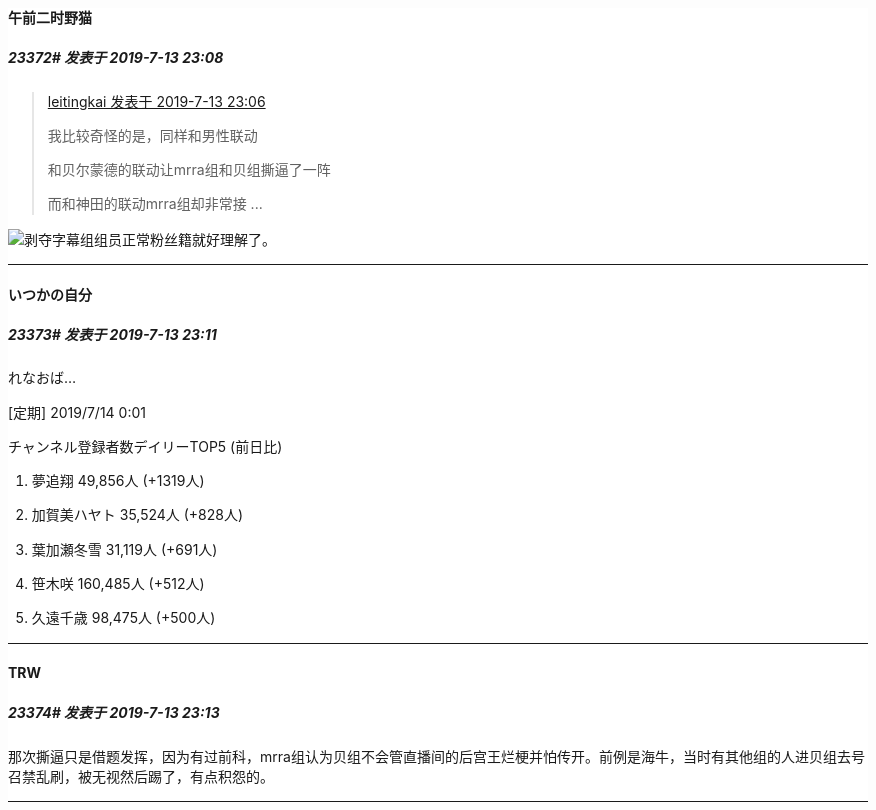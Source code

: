 ####  午前二时野猫  
##### 23372#       发表于 2019-7-13 23:08



<blockquote><a href="httphttps://bbs.saraba1st.com/2b/forum.php?mod=redirect&amp;goto=findpost&amp;pid=44505289&amp;ptid=1823171" target="_blank">leitingkai 发表于 2019-7-13 23:06</a>

我比较奇怪的是，同样和男性联动

和贝尔蒙德的联动让mrra组和贝组撕逼了一阵

而和神田的联动mrra组却非常接 ...</blockquote>
<img src="https://static.saraba1st.com/image/smiley/face2017/067.png" referrerpolicy="no-referrer">剥夺字幕组组员正常粉丝籍就好理解了。







-----

####  いつかの自分  
##### 23373#       发表于 2019-7-13 23:11




れなおば…

[定期] 2019/7/14 0:01 

チャンネル登録者数デイリーTOP5 (前日比) 

1. 夢追翔 49,856人 (+1319人) 

2. 加賀美ハヤト 35,524人 (+828人) 

3. 葉加瀬冬雪 31,119人 (+691人) 

4. 笹木咲 160,485人 (+512人) 

5. 久遠千歳 98,475人 (+500人)







-----

####  TRW  
##### 23374#       发表于 2019-7-13 23:13




那次撕逼只是借题发挥，因为有过前科，mrra组认为贝组不会管直播间的后宫王烂梗并怕传开。前例是海牛，当时有其他组的人进贝组去号召禁乱刷，被无视然后踢了，有点积怨的。







-----
